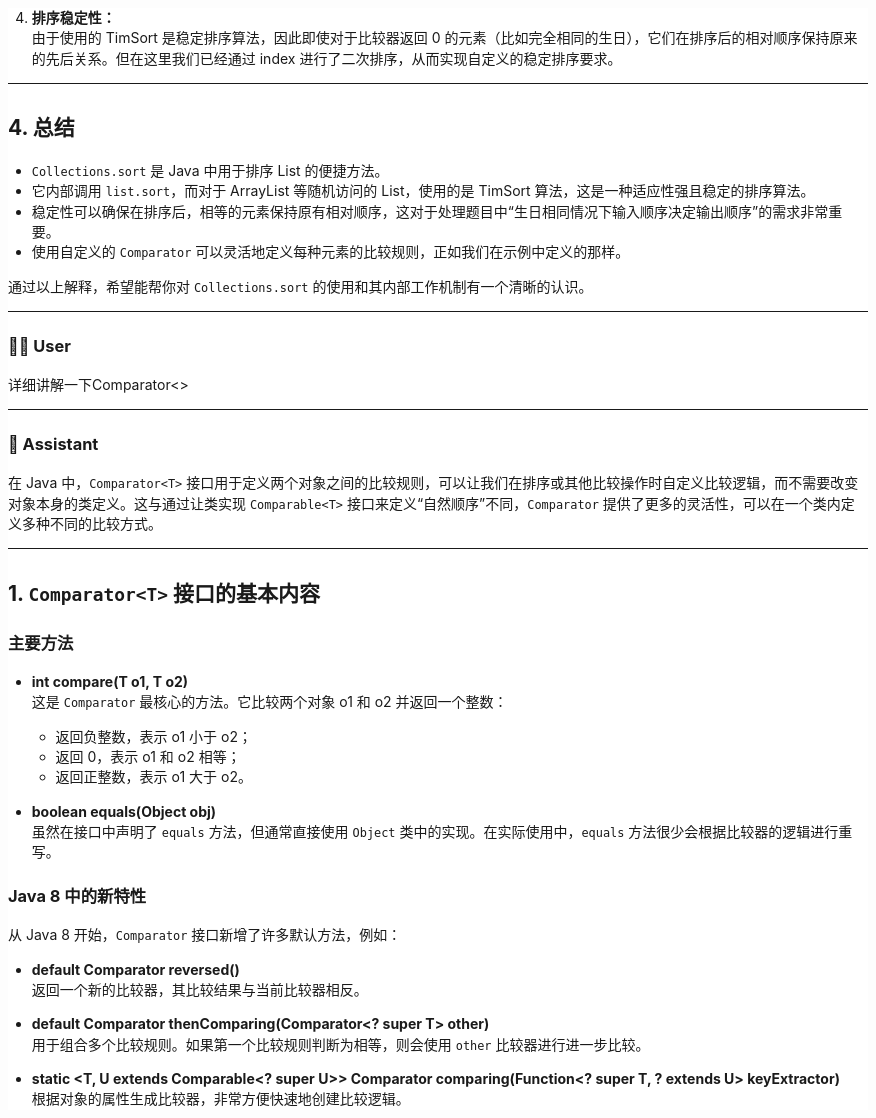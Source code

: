 4. **排序稳定性：**  
   由于使用的 TimSort 是稳定排序算法，因此即使对于比较器返回 0 的元素（比如完全相同的生日），它们在排序后的相对顺序保持原来的先后关系。但在这里我们已经通过 index 进行了二次排序，从而实现自定义的稳定排序要求。

---

## 4. 总结

- `Collections.sort` 是 Java 中用于排序 List 的便捷方法。  
- 它内部调用 `list.sort`，而对于 ArrayList 等随机访问的 List，使用的是 TimSort 算法，这是一种适应性强且稳定的排序算法。  
- 稳定性可以确保在排序后，相等的元素保持原有相对顺序，这对于处理题目中“生日相同情况下输入顺序决定输出顺序”的需求非常重要。  
- 使用自定义的 `Comparator` 可以灵活地定义每种元素的比较规则，正如我们在示例中定义的那样。

通过以上解释，希望能帮你对 `Collections.sort` 的使用和其内部工作机制有一个清晰的认识。

---

### 🧑‍💻 User

详细讲解一下Comparator<>

---

### 🤖 Assistant

在 Java 中，`Comparator<T>` 接口用于定义两个对象之间的比较规则，可以让我们在排序或其他比较操作时自定义比较逻辑，而不需要改变对象本身的类定义。这与通过让类实现 `Comparable<T>` 接口来定义“自然顺序”不同，`Comparator` 提供了更多的灵活性，可以在一个类内定义多种不同的比较方式。

---

## 1. `Comparator<T>` 接口的基本内容

### 主要方法

- **int compare(T o1, T o2)**  
  这是 `Comparator` 最核心的方法。它比较两个对象 o1 和 o2 并返回一个整数：
  - 返回负整数，表示 o1 小于 o2；
  - 返回 0，表示 o1 和 o2 相等；
  - 返回正整数，表示 o1 大于 o2。

- **boolean equals(Object obj)**  
  虽然在接口中声明了 `equals` 方法，但通常直接使用 `Object` 类中的实现。在实际使用中，`equals` 方法很少会根据比较器的逻辑进行重写。

### Java 8 中的新特性

从 Java 8 开始，`Comparator` 接口新增了许多默认方法，例如：
- **default Comparator<T> reversed()**  
  返回一个新的比较器，其比较结果与当前比较器相反。

- **default Comparator<T> thenComparing(Comparator<? super T> other)**  
  用于组合多个比较规则。如果第一个比较规则判断为相等，则会使用 `other` 比较器进行进一步比较。

- **static <T, U extends Comparable<? super U>> Comparator<T> comparing(Function<? super T, ? extends U> keyExtractor)**  
  根据对象的属性生成比较器，非常方便快速地创建比较逻辑。

